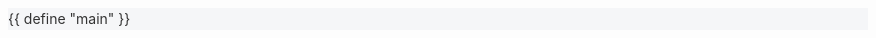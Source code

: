 {{ define "main" }}
<!DOCTYPE html>
<html lang="en">
<head>
  <meta charset="UTF-8">
  <meta name="viewport" content="width=device-width, initial-scale=1.0">
  <title>{{ .Site.Title }} - Modern Static CMS</title>
  <meta name="description" content="{{ .Site.Params.description }}">
  <link href="https://fonts.googleapis.com/css2?family=Inter:wght@400;600;700&display=swap" rel="stylesheet">
  <style>
    * {
      margin: 0;
      padding: 0;
      box-sizing: border-box;
      font-family: 'Inter', sans-serif;
    }
    body {
      background: #f5f6f8;
      color: #333;
      line-height: 1.6;
    }
    header {
      background: #1e1e2f;
      color: #fff;
      padding: 1.5rem 3rem;
      display: flex;
      justify-content: space-between;
      align-items: center;
    }
    header h1 {
      font-size: 1.6rem;
      font-weight: 700;
      letter-spacing: 1px;
    }
    nav a {
      color: #fff;
      text-decoration: none;
      margin-left: 1.5rem;
      font-weight: 600;
      transition: 0.3s;
    }
    nav a:hover {
      color: #00bcd4;
    }
    .hero {
      text-align: center;
      padding: 6rem 2rem;
      background: linear-gradient(135deg, #1e1e2f, #2e2e4f);
      color: #fff;
    }
    .hero h2 {
      font-size: 2.8rem;
      margin-bottom: 1rem;
    }
    .hero p {
      font-size: 1.1rem;
      max-width: 700px;
      margin: 0 auto 2.5rem;
    }
    .hero a {
      background: #00bcd4;
      color: #fff;
      padding: 0.9rem 1.8rem;